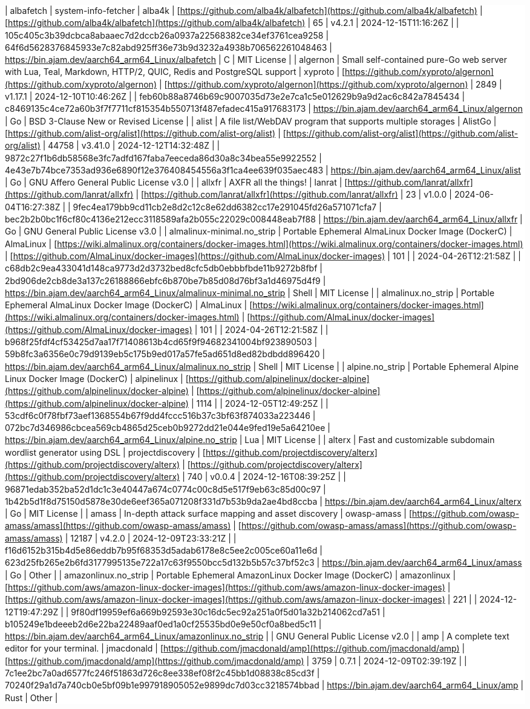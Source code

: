 | albafetch | system-info-fetcher | alba4k | [https://github.com/alba4k/albafetch](https://github.com/alba4k/albafetch) | [https://github.com/alba4k/albafetch](https://github.com/alba4k/albafetch) | 65 | v4.2.1 | 2024-12-15T11:16:26Z |  | 105c405c3b39dcbca8abaaec7d2dccb26a0937a22568382ce34ef3761cea9258 | 64f6d5628376845933e7c82abd925ff36e73b9d3232a4938b706562261048463 | https://bin.ajam.dev/aarch64_arm64_Linux/albafetch | C | MIT License |
| algernon | Small self-contained pure-Go web server with Lua, Teal, Markdown, HTTP/2, QUIC, Redis and PostgreSQL support | xyproto | [https://github.com/xyproto/algernon](https://github.com/xyproto/algernon) | [https://github.com/xyproto/algernon](https://github.com/xyproto/algernon) | 2849 | v1.17.1 | 2024-12-10T10:46:26Z |  | feb60b88a8746b69c9007035d73e2e7ca1c5e012629b9a9d2ac6c842a7845434 | c8469135c4ce72a60b3f7f7711cf815354b550713f487efadec415a917683173 | https://bin.ajam.dev/aarch64_arm64_Linux/algernon | Go | BSD 3-Clause New or Revised License |
| alist | A file list/WebDAV program that supports multiple storages | AlistGo | [https://github.com/alist-org/alist](https://github.com/alist-org/alist) | [https://github.com/alist-org/alist](https://github.com/alist-org/alist) | 44758 | v3.41.0 | 2024-12-12T14:32:48Z |  | 9872c27f1b6db58568e3fc7adfd167faba7eeceda86d30a8c34bea55e9922552 | 4e43e7b74bce7353ad936e6890f12e376408454556a3f1ca4ee639f035aec483 | https://bin.ajam.dev/aarch64_arm64_Linux/alist | Go | GNU Affero General Public License v3.0 |
| allxfr | AXFR all the things! | lanrat | [https://github.com/lanrat/allxfr](https://github.com/lanrat/allxfr) | [https://github.com/lanrat/allxfr](https://github.com/lanrat/allxfr) | 23 | v1.0.0 | 2024-06-04T16:27:38Z |  | 9fec4ea179bb9cd11cb2e8d2c12c8e62dd6382cc17e291045fd26a571071cfa7 | bec2b2b0bc1f6cf80c4136e212ecc3118589afa2b055c22029c008448eab7f88 | https://bin.ajam.dev/aarch64_arm64_Linux/allxfr | Go | GNU General Public License v3.0 |
| almalinux-minimal.no_strip | Portable Ephemeral AlmaLinux Docker Image (DockerC) | AlmaLinux | [https://wiki.almalinux.org/containers/docker-images.html](https://wiki.almalinux.org/containers/docker-images.html) | [https://github.com/AlmaLinux/docker-images](https://github.com/AlmaLinux/docker-images) | 101 |  | 2024-04-26T12:21:58Z |  | c68db2c9ea433041d148ca9773d2d3732bed8cfc5db0ebbbfbde11b9272b8fbf | 2bd906de2cb8de3a137c26188866ebfc6b870be7b85d08d76bf3a1d46975d4f9 | https://bin.ajam.dev/aarch64_arm64_Linux/almalinux-minimal.no_strip | Shell | MIT License |
| almalinux.no_strip | Portable Ephemeral AlmaLinux Docker Image (DockerC) | AlmaLinux | [https://wiki.almalinux.org/containers/docker-images.html](https://wiki.almalinux.org/containers/docker-images.html) | [https://github.com/AlmaLinux/docker-images](https://github.com/AlmaLinux/docker-images) | 101 |  | 2024-04-26T12:21:58Z |  | b968f25fdf4cf53425d7aa17f71408613b4cd65f9f94682341004bf923890503 | 59b8fc3a6356e0c79d9139eb5c175b9ed017a57fe5ad651d8ed82bdbdd896420 | https://bin.ajam.dev/aarch64_arm64_Linux/almalinux.no_strip | Shell | MIT License |
| alpine.no_strip | Portable Ephemeral Alpine Linux Docker Image (DockerC) | alpinelinux | [https://github.com/alpinelinux/docker-alpine](https://github.com/alpinelinux/docker-alpine) | [https://github.com/alpinelinux/docker-alpine](https://github.com/alpinelinux/docker-alpine) | 1114 |  | 2024-12-05T12:49:25Z |  | 53cdf6c0f78fbf73aef1368554b67f9dd4fccc516b37c3bf63f874033a223446 | 072bc7d346986cbcea569cb4865d25ceb0b9272dd21e044e9fed19e5a64210ee | https://bin.ajam.dev/aarch64_arm64_Linux/alpine.no_strip | Lua | MIT License |
| alterx | Fast and customizable subdomain wordlist generator using DSL | projectdiscovery | [https://github.com/projectdiscovery/alterx](https://github.com/projectdiscovery/alterx) | [https://github.com/projectdiscovery/alterx](https://github.com/projectdiscovery/alterx) | 740 | v0.0.4 | 2024-12-16T08:39:25Z |  | 96871edab352ba52d1dc1c3e40447a674c0774c00c8d5e517f9eb63c85d00c97 | 1b42b5d1f8d75150d5878e30de6eef365a071208f331d7b53b9da2ae4bd8ccba | https://bin.ajam.dev/aarch64_arm64_Linux/alterx | Go | MIT License |
| amass | In-depth attack surface mapping and asset discovery | owasp-amass | [https://github.com/owasp-amass/amass](https://github.com/owasp-amass/amass) | [https://github.com/owasp-amass/amass](https://github.com/owasp-amass/amass) | 12187 | v4.2.0 | 2024-12-09T23:33:21Z |  | f16d6152b315b4d5e86eddb7b95f68353d5adab6178e8c5ee2c005ce60a11e6d | 623d25fb265e2b6fd3177995135e722a17c63f9550bcc5d132b5b57c37bf52c3 | https://bin.ajam.dev/aarch64_arm64_Linux/amass | Go | Other |
| amazonlinux.no_strip | Portable Ephemeral AmazonLinux Docker Image (DockerC) | amazonlinux | [https://github.com/aws/amazon-linux-docker-images](https://github.com/aws/amazon-linux-docker-images) | [https://github.com/aws/amazon-linux-docker-images](https://github.com/aws/amazon-linux-docker-images) | 221 |  | 2024-12-12T19:47:29Z |  | 9f80df19959ef6a669b92593e30c16dc5ec92a251a0f5d01a32b214062cd7a51 | b105249e1bdeeeb2d6e22ba22489aaf0ed1a0cf25535bd0e9e50cf0a8bed5c11 | https://bin.ajam.dev/aarch64_arm64_Linux/amazonlinux.no_strip |  | GNU General Public License v2.0 |
| amp | A complete text editor for your terminal. | jmacdonald | [https://github.com/jmacdonald/amp](https://github.com/jmacdonald/amp) | [https://github.com/jmacdonald/amp](https://github.com/jmacdonald/amp) | 3759 | 0.7.1 | 2024-12-09T02:39:19Z |  | 7c1ee2bc7a0ad6577fc246f51863d726c8ee338ef08f2c45bb1d08838c85cd3f | 70240f29a1d7a740cb0e5bf09b1e997918905052e9899dc7d03cc3218574bbad | https://bin.ajam.dev/aarch64_arm64_Linux/amp | Rust | Other |